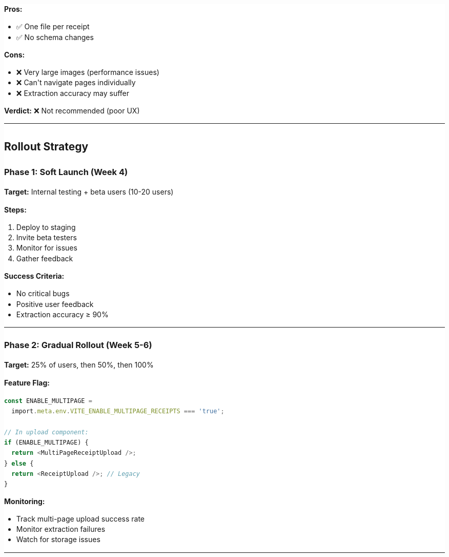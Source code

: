 **Pros:**
- ✅ One file per receipt
- ✅ No schema changes

**Cons:**
- ❌ Very large images (performance issues)
- ❌ Can't navigate pages individually
- ❌ Extraction accuracy may suffer

**Verdict:** ❌ Not recommended (poor UX)

---

## Rollout Strategy

### Phase 1: Soft Launch (Week 4)

**Target:** Internal testing + beta users (10-20 users)

**Steps:**
1. Deploy to staging
2. Invite beta testers
3. Monitor for issues
4. Gather feedback

**Success Criteria:**
- No critical bugs
- Positive user feedback
- Extraction accuracy ≥ 90%

---

### Phase 2: Gradual Rollout (Week 5-6)

**Target:** 25% of users, then 50%, then 100%

**Feature Flag:**
```typescript
const ENABLE_MULTIPAGE =
  import.meta.env.VITE_ENABLE_MULTIPAGE_RECEIPTS === 'true';

// In upload component:
if (ENABLE_MULTIPAGE) {
  return <MultiPageReceiptUpload />;
} else {
  return <ReceiptUpload />; // Legacy
}
```

**Monitoring:**
- Track multi-page upload success rate
- Monitor extraction failures
- Watch for storage issues

---

